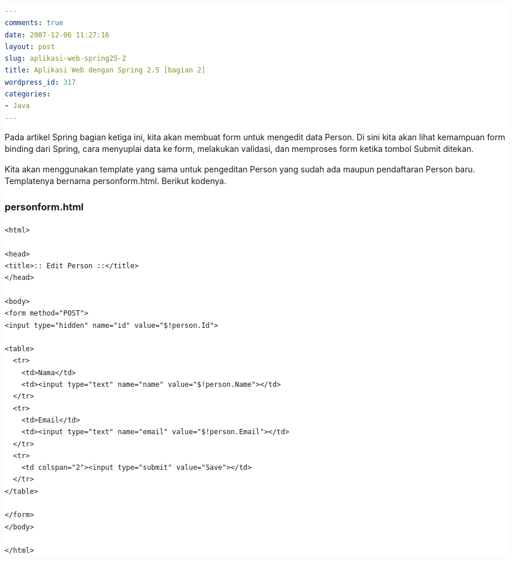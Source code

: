 ```yaml
---
comments: true
date: 2007-12-06 11:27:16
layout: post
slug: aplikasi-web-spring25-2
title: Aplikasi Web dengan Spring 2.5 [bagian 2]
wordpress_id: 317
categories:
- Java
---
```


Pada artikel Spring bagian ketiga ini, kita akan membuat form untuk mengedit data Person. Di sini kita akan lihat kemampuan form binding dari Spring, cara menyuplai data ke form, melakukan validasi, dan memproses form ketika tombol Submit ditekan. 


Kita akan menggunakan template yang sama untuk pengeditan Person yang sudah ada maupun pendaftaran Person baru. Templatenya bernama personform.html. Berikut kodenya. 


### personform.html



    
    
    <html>
    
    <head>
    <title>:: Edit Person ::</title>
    </head>
    
    <body>
    <form method="POST">
    <input type="hidden" name="id" value="$!person.Id">
    
    <table>
      <tr>
        <td>Nama</td>
        <td><input type="text" name="name" value="$!person.Name"></td>
      </tr>
      <tr>
        <td>Email</td>
        <td><input type="text" name="email" value="$!person.Email"></td>
      </tr>
      <tr>
        <td colspan="2"><input type="submit" value="Save"></td>
      </tr>
    </table>
    
    </form>
    </body>
    
    </html>
    